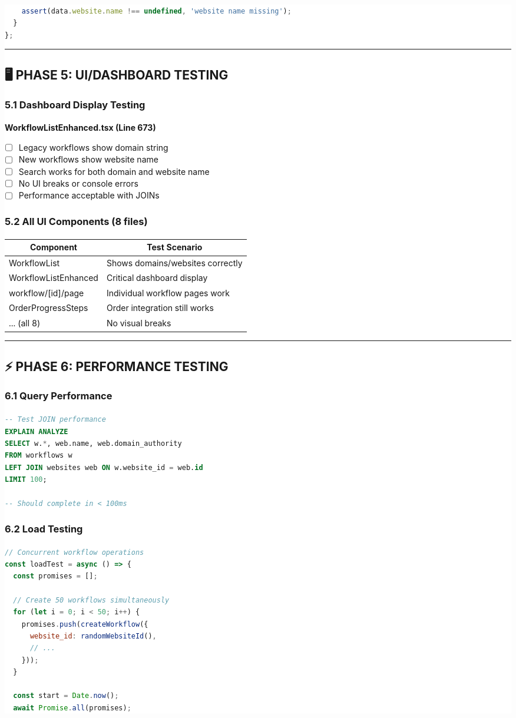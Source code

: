 ```typescript
    assert(data.website.name !== undefined, 'website name missing');
  }
};
```

---

## 🖥️ PHASE 5: UI/DASHBOARD TESTING

### 5.1 Dashboard Display Testing
**WorkflowListEnhanced.tsx (Line 673)**
- [ ] Legacy workflows show domain string
- [ ] New workflows show website name
- [ ] Search works for both domain and website name
- [ ] No UI breaks or console errors
- [ ] Performance acceptable with JOINs

### 5.2 All UI Components (8 files)
| Component | Test Scenario |
|-----------|--------------|
| WorkflowList | Shows domains/websites correctly |
| WorkflowListEnhanced | Critical dashboard display |
| workflow/[id]/page | Individual workflow pages work |
| OrderProgressSteps | Order integration still works |
| ... (all 8) | No visual breaks |

---

## ⚡ PHASE 6: PERFORMANCE TESTING

### 6.1 Query Performance
```sql
-- Test JOIN performance
EXPLAIN ANALYZE
SELECT w.*, web.name, web.domain_authority
FROM workflows w
LEFT JOIN websites web ON w.website_id = web.id
LIMIT 100;

-- Should complete in < 100ms
```

### 6.2 Load Testing
```javascript
// Concurrent workflow operations
const loadTest = async () => {
  const promises = [];
  
  // Create 50 workflows simultaneously
  for (let i = 0; i < 50; i++) {
    promises.push(createWorkflow({
      website_id: randomWebsiteId(),
      // ...
    }));
  }
  
  const start = Date.now();
  await Promise.all(promises);
```